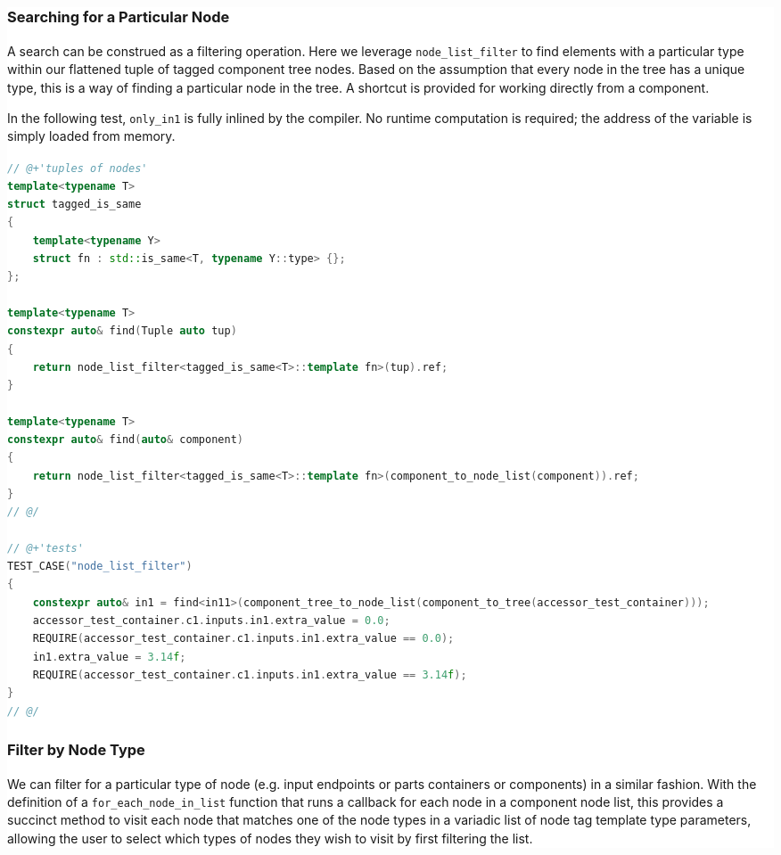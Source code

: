 ### Searching for a Particular Node

A search can be construed as a filtering operation. Here we leverage
`node_list_filter` to find elements with a particular type within our flattened
tuple of tagged component tree nodes. Based on the assumption that every node
in the tree has a unique type, this is a way of finding a particular node in
the tree. A shortcut is provided for working directly from a component.

In the following test, `only_in1` is fully inlined by the compiler. No runtime
computation is required; the address of the variable is simply loaded from
memory.

```cpp
// @+'tuples of nodes'
template<typename T>
struct tagged_is_same
{
    template<typename Y>
    struct fn : std::is_same<T, typename Y::type> {};
};

template<typename T>
constexpr auto& find(Tuple auto tup)
{
    return node_list_filter<tagged_is_same<T>::template fn>(tup).ref;
}

template<typename T>
constexpr auto& find(auto& component)
{
    return node_list_filter<tagged_is_same<T>::template fn>(component_to_node_list(component)).ref;
}
// @/

// @+'tests'
TEST_CASE("node_list_filter")
{
    constexpr auto& in1 = find<in11>(component_tree_to_node_list(component_to_tree(accessor_test_container)));
    accessor_test_container.c1.inputs.in1.extra_value = 0.0;
    REQUIRE(accessor_test_container.c1.inputs.in1.extra_value == 0.0);
    in1.extra_value = 3.14f;
    REQUIRE(accessor_test_container.c1.inputs.in1.extra_value == 3.14f);
}
// @/
```

### Filter by Node Type

We can filter for a particular type of node (e.g. input endpoints or parts
containers or components) in a similar fashion. With the definition of a
`for_each_node_in_list` function that runs a callback for each node in a
component node list, this provides a succinct method to visit each node that
matches one of the node types in a variadic list of node tag template type
parameters, allowing the user to select which types of nodes they wish to visit
by first filtering the list.
